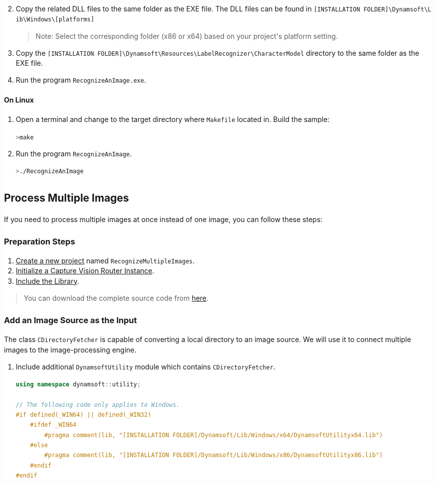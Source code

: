 2. Copy the related DLL files to the same folder as the EXE file. The DLL files can be found in `[INSTALLATION FOLDER]\Dynamsoft\Lib\Windows\[platforms]`
    >Note: Select the corresponding folder (x86 or x64) based on your project's platform setting.

3. Copy the `[INSTALLATION FOLDER]\Dynamsoft\Resources\LabelRecognizer\CharacterModel` directory to the same folder as the EXE file.

4. Run the program `RecognizeAnImage.exe`.

#### On Linux

1. Open a terminal and change to the target directory where `Makefile` located in. Build the sample:

    ```sh
    >make
    ```

2. Run the program `RecognizeAnImage`.

    ```sh
    >./RecognizeAnImage
    ```

## Process Multiple Images

If you need to process multiple images at once instead of one image, you can follow these steps:

### Preparation Steps

1. [Create a new project](#create-a-new-project) named `RecognizeMultipleImages`.
2. [Initialize a Capture Vision Router Instance](#initialize-a-capture-vision-router-instance).
3. [Include the Library](#include-the-library).

>You can download the complete source code from [here](https://github.com/Dynamsoft/label-recognizer-c-cpp-samples/tree/master/samples/HelloWorld/RecognizeMultipleImages).

### Add an Image Source as the Input

The class `CDirectoryFetcher` is capable of converting a local directory to an image source. We will use it to connect multiple images to the image-processing engine.

1. Include additional `DynamsoftUtility` module which contains `CDirectoryFetcher`.

    ```cpp
    using namespace dynamsoft::utility;

    // The following code only applies to Windows.
    #if defined(_WIN64) || defined(_WIN32)
        #ifdef _WIN64
            #pragma comment(lib, "[INSTALLATION FOLDER]/Dynamsoft/Lib/Windows/x64/DynamsoftUtilityx64.lib")
        #else
            #pragma comment(lib, "[INSTALLATION FOLDER]/Dynamsoft/Lib/Windows/x86/DynamsoftUtilityx86.lib")
        #endif
    #endif
    ```
